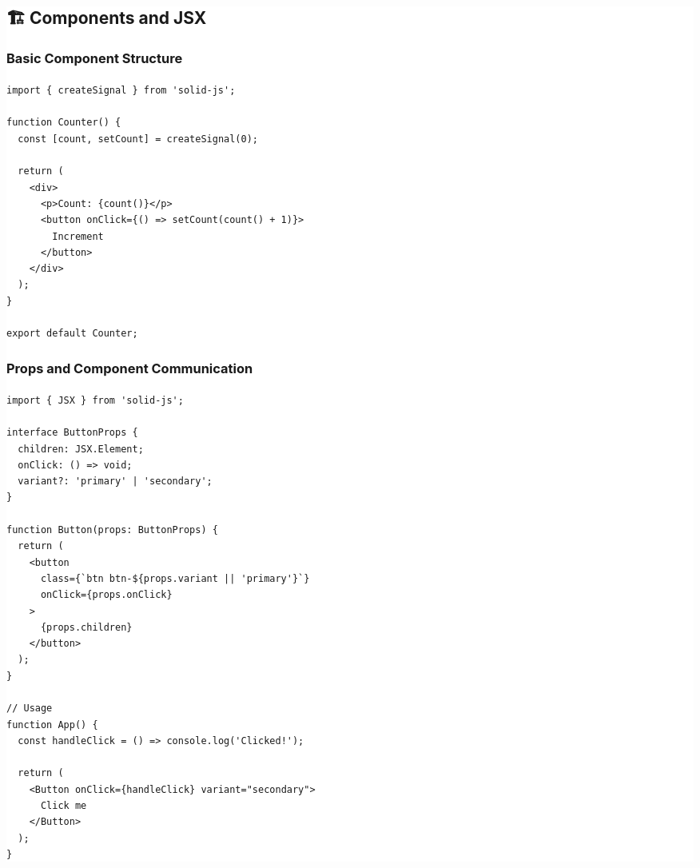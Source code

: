 ## 🏗️ Components and JSX

### Basic Component Structure

```tsx
import { createSignal } from 'solid-js';

function Counter() {
  const [count, setCount] = createSignal(0);

  return (
    <div>
      <p>Count: {count()}</p>
      <button onClick={() => setCount(count() + 1)}>
        Increment
      </button>
    </div>
  );
}

export default Counter;
```

### Props and Component Communication

```tsx
import { JSX } from 'solid-js';

interface ButtonProps {
  children: JSX.Element;
  onClick: () => void;
  variant?: 'primary' | 'secondary';
}

function Button(props: ButtonProps) {
  return (
    <button
      class={`btn btn-${props.variant || 'primary'}`}
      onClick={props.onClick}
    >
      {props.children}
    </button>
  );
}

// Usage
function App() {
  const handleClick = () => console.log('Clicked!');
  
  return (
    <Button onClick={handleClick} variant="secondary">
      Click me
    </Button>
  );
}
```
